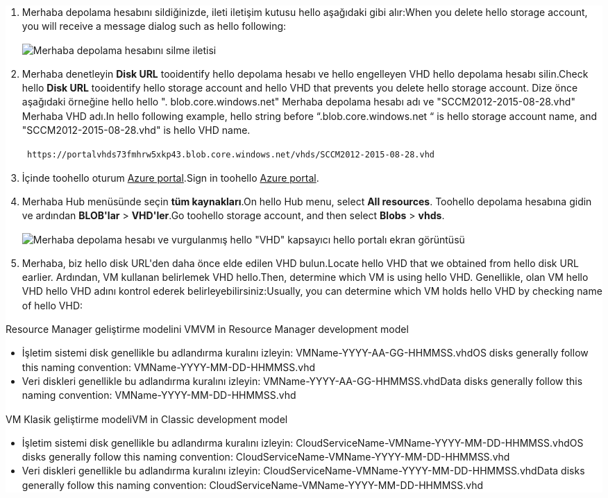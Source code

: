 1. <span data-ttu-id="120f0-150">Merhaba depolama hesabını sildiğinizde, ileti iletişim kutusu hello aşağıdaki gibi alır:</span><span class="sxs-lookup"><span data-stu-id="120f0-150">When you delete hello storage account, you will receive a message dialog such as hello following:</span></span> 

    ![Merhaba depolama hesabını silme iletisi](././media/storage-resource-manager-cannot-delete-storage-account-container-vhd/delete-storage-error.png) 

2. <span data-ttu-id="120f0-152">Merhaba denetleyin **Disk URL** tooidentify hello depolama hesabı ve hello engelleyen VHD hello depolama hesabı silin.</span><span class="sxs-lookup"><span data-stu-id="120f0-152">Check hello **Disk URL** tooidentify hello storage account and hello VHD that prevents you delete hello storage account.</span></span> <span data-ttu-id="120f0-153">Dize önce aşağıdaki örneğine hello hello ". blob.core.windows.net" Merhaba depolama hesabı adı ve "SCCM2012-2015-08-28.vhd" Merhaba VHD adı.</span><span class="sxs-lookup"><span data-stu-id="120f0-153">In hello following example, hello string before “.blob.core.windows.net “ is hello storage account name, and "SCCM2012-2015-08-28.vhd" is hello VHD name.</span></span>  

        https://portalvhds73fmhrw5xkp43.blob.core.windows.net/vhds/SCCM2012-2015-08-28.vhd

2. <span data-ttu-id="120f0-154">İçinde toohello oturum [Azure portal](https://portal.azure.com).</span><span class="sxs-lookup"><span data-stu-id="120f0-154">Sign in toohello [Azure portal](https://portal.azure.com).</span></span>
3. <span data-ttu-id="120f0-155">Merhaba Hub menüsünde seçin **tüm kaynakları**.</span><span class="sxs-lookup"><span data-stu-id="120f0-155">On hello Hub menu, select **All resources**.</span></span> <span data-ttu-id="120f0-156">Toohello depolama hesabına gidin ve ardından **BLOB'lar** > **VHD'ler**.</span><span class="sxs-lookup"><span data-stu-id="120f0-156">Go toohello storage account, and then select **Blobs** > **vhds**.</span></span>

    ![Merhaba depolama hesabı ve vurgulanmış hello "VHD" kapsayıcı hello portalı ekran görüntüsü](./media/storage-resource-manager-cannot-delete-storage-account-container-vhd/opencontainer.png)

4. <span data-ttu-id="120f0-158">Merhaba, biz hello disk URL'den daha önce elde edilen VHD bulun.</span><span class="sxs-lookup"><span data-stu-id="120f0-158">Locate hello VHD that we obtained from hello disk URL earlier.</span></span> <span data-ttu-id="120f0-159">Ardından, VM kullanan belirlemek VHD hello.</span><span class="sxs-lookup"><span data-stu-id="120f0-159">Then, determine which VM is using hello VHD.</span></span> <span data-ttu-id="120f0-160">Genellikle, olan VM hello VHD hello VHD adını kontrol ederek belirleyebilirsiniz:</span><span class="sxs-lookup"><span data-stu-id="120f0-160">Usually, you can determine which VM holds hello VHD by checking name of hello VHD:</span></span>

<span data-ttu-id="120f0-161">Resource Manager geliştirme modelini VM</span><span class="sxs-lookup"><span data-stu-id="120f0-161">VM in Resource Manager development  model</span></span>

   * <span data-ttu-id="120f0-162">İşletim sistemi disk genellikle bu adlandırma kuralını izleyin: VMName-YYYY-AA-GG-HHMMSS.vhd</span><span class="sxs-lookup"><span data-stu-id="120f0-162">OS disks generally follow this naming convention: VMName-YYYY-MM-DD-HHMMSS.vhd</span></span>
   * <span data-ttu-id="120f0-163">Veri diskleri genellikle bu adlandırma kuralını izleyin: VMName-YYYY-AA-GG-HHMMSS.vhd</span><span class="sxs-lookup"><span data-stu-id="120f0-163">Data disks generally follow this naming convention: VMName-YYYY-MM-DD-HHMMSS.vhd</span></span>

<span data-ttu-id="120f0-164">VM Klasik geliştirme modeli</span><span class="sxs-lookup"><span data-stu-id="120f0-164">VM in Classic development model</span></span>

   * <span data-ttu-id="120f0-165">İşletim sistemi disk genellikle bu adlandırma kuralını izleyin: CloudServiceName-VMName-YYYY-MM-DD-HHMMSS.vhd</span><span class="sxs-lookup"><span data-stu-id="120f0-165">OS disks generally follow this naming convention: CloudServiceName-VMName-YYYY-MM-DD-HHMMSS.vhd</span></span>
   * <span data-ttu-id="120f0-166">Veri diskleri genellikle bu adlandırma kuralını izleyin: CloudServiceName-VMName-YYYY-MM-DD-HHMMSS.vhd</span><span class="sxs-lookup"><span data-stu-id="120f0-166">Data disks generally follow this naming convention: CloudServiceName-VMName-YYYY-MM-DD-HHMMSS.vhd</span></span>

